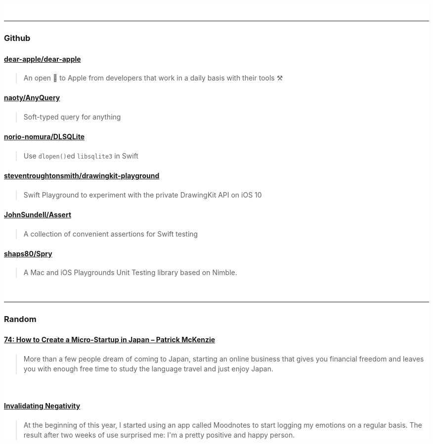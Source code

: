 <br>

---

### Github

#### [dear-apple/dear-apple](https://github.com/dear-apple/dear-apple)

> An open 📧 to Apple from developers that work in a daily basis with their tools ⚒

#### [naoty/AnyQuery](https://github.com/naoty/AnyQuery)

> Soft-typed query for anything

#### [norio-nomura/DLSQLite](https://github.com/norio-nomura/DLSQLite)

> Use `dlopen()`ed `libsqlite3` in Swift

#### [steventroughtonsmith/drawingkit-playground](https://github.com/steventroughtonsmith/drawingkit-playground)

> Swift Playground to experiment with the private DrawingKit API on iOS 10

#### [JohnSundell/Assert](https://github.com/JohnSundell/Assert)

> A collection of convenient assertions for Swift testing

#### [shaps80/Spry](https://github.com/shaps80/Spry)

> A Mac and iOS Playgrounds Unit Testing library based on Nimble.

<br>

---

### Random

#### [74: How to Create a Micro-Startup in Japan – Patrick McKenzie](http://www.disruptingjapan.com/create-micro-startup-japan-patrick-mckenzie/)

> More than a few people dream of coming to Japan, starting an online business that gives you financial freedom and leaves you with enough free time to study the language travel and just enjoy Japan.

<br>

#### [Invalidating Negativity](http://gwendolyn.io/invalidating-negativity/)

> At the beginning of this year, I started using an app called Moodnotes to start logging my emotions on a regular basis. The result after two weeks of use surprised me: I'm a pretty positive and happy person.
